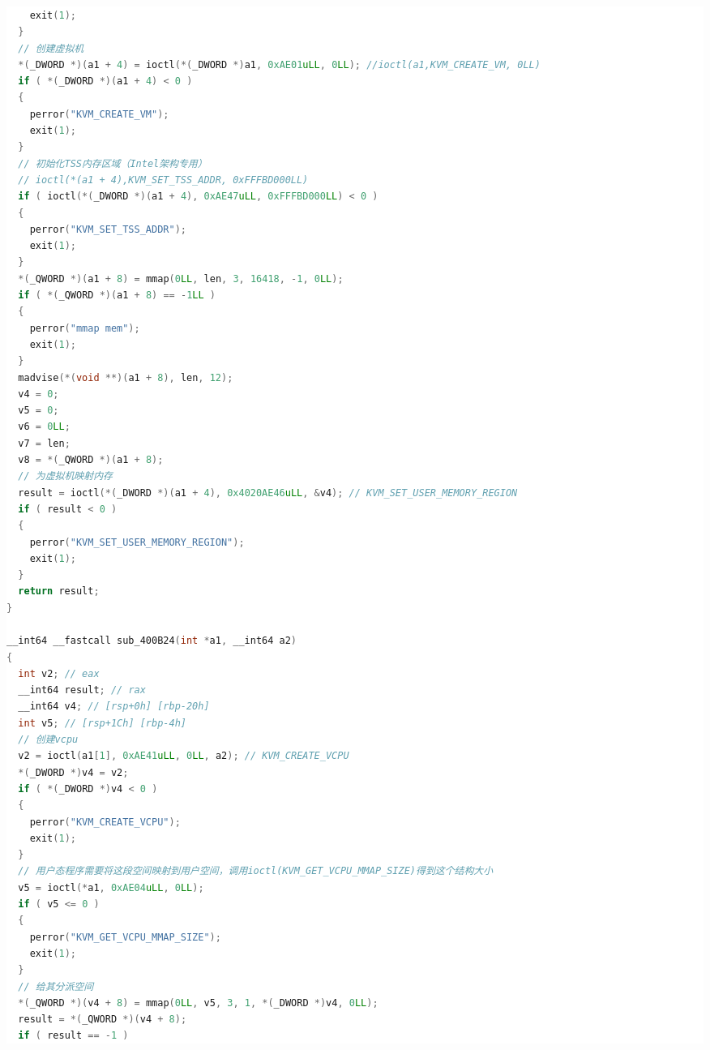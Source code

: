 ```c
    exit(1);
  }
  // 创建虚拟机
  *(_DWORD *)(a1 + 4) = ioctl(*(_DWORD *)a1, 0xAE01uLL, 0LL); //ioctl(a1,KVM_CREATE_VM, 0LL)
  if ( *(_DWORD *)(a1 + 4) < 0 )
  {
    perror("KVM_CREATE_VM");
    exit(1);
  }
  // 初始化TSS内存区域（Intel架构专用）
  // ioctl(*(a1 + 4),KVM_SET_TSS_ADDR, 0xFFFBD000LL)
  if ( ioctl(*(_DWORD *)(a1 + 4), 0xAE47uLL, 0xFFFBD000LL) < 0 )
  {
    perror("KVM_SET_TSS_ADDR");
    exit(1);
  }
  *(_QWORD *)(a1 + 8) = mmap(0LL, len, 3, 16418, -1, 0LL);
  if ( *(_QWORD *)(a1 + 8) == -1LL )
  {
    perror("mmap mem");
    exit(1);
  }
  madvise(*(void **)(a1 + 8), len, 12);
  v4 = 0;
  v5 = 0;
  v6 = 0LL;
  v7 = len;
  v8 = *(_QWORD *)(a1 + 8);
  // 为虚拟机映射内存
  result = ioctl(*(_DWORD *)(a1 + 4), 0x4020AE46uLL, &v4); // KVM_SET_USER_MEMORY_REGION
  if ( result < 0 )
  {
    perror("KVM_SET_USER_MEMORY_REGION");
    exit(1);
  }
  return result;
}

__int64 __fastcall sub_400B24(int *a1, __int64 a2)
{
  int v2; // eax
  __int64 result; // rax
  __int64 v4; // [rsp+0h] [rbp-20h]
  int v5; // [rsp+1Ch] [rbp-4h]
  // 创建vcpu
  v2 = ioctl(a1[1], 0xAE41uLL, 0LL, a2); // KVM_CREATE_VCPU
  *(_DWORD *)v4 = v2;
  if ( *(_DWORD *)v4 < 0 )
  {
    perror("KVM_CREATE_VCPU");
    exit(1);
  }
  // 用户态程序需要将这段空间映射到用户空间，调用ioctl(KVM_GET_VCPU_MMAP_SIZE)得到这个结构大小
  v5 = ioctl(*a1, 0xAE04uLL, 0LL);
  if ( v5 <= 0 )
  {
    perror("KVM_GET_VCPU_MMAP_SIZE");
    exit(1);
  }
  // 给其分派空间
  *(_QWORD *)(v4 + 8) = mmap(0LL, v5, 3, 1, *(_DWORD *)v4, 0LL);
  result = *(_QWORD *)(v4 + 8);
  if ( result == -1 )
```